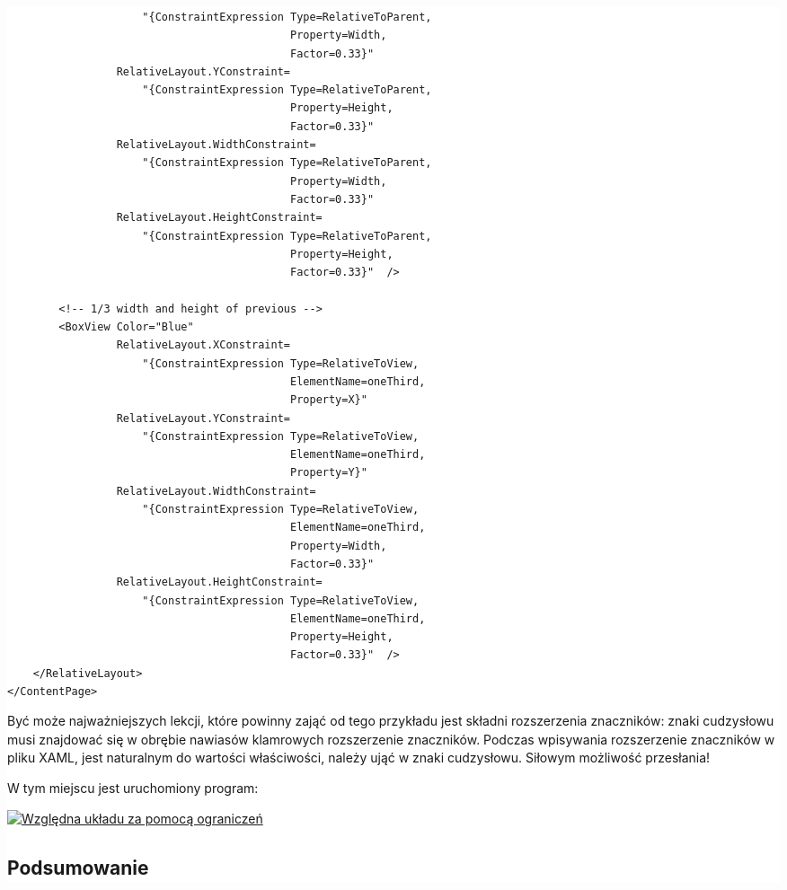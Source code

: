 ```xaml
                     "{ConstraintExpression Type=RelativeToParent,
                                            Property=Width,
                                            Factor=0.33}"
                 RelativeLayout.YConstraint=
                     "{ConstraintExpression Type=RelativeToParent,
                                            Property=Height,
                                            Factor=0.33}"
                 RelativeLayout.WidthConstraint=
                     "{ConstraintExpression Type=RelativeToParent,
                                            Property=Width,
                                            Factor=0.33}"
                 RelativeLayout.HeightConstraint=
                     "{ConstraintExpression Type=RelativeToParent,
                                            Property=Height,
                                            Factor=0.33}"  />

        <!-- 1/3 width and height of previous -->
        <BoxView Color="Blue"
                 RelativeLayout.XConstraint=
                     "{ConstraintExpression Type=RelativeToView,
                                            ElementName=oneThird,
                                            Property=X}"
                 RelativeLayout.YConstraint=
                     "{ConstraintExpression Type=RelativeToView,
                                            ElementName=oneThird,
                                            Property=Y}"
                 RelativeLayout.WidthConstraint=
                     "{ConstraintExpression Type=RelativeToView,
                                            ElementName=oneThird,
                                            Property=Width,
                                            Factor=0.33}"
                 RelativeLayout.HeightConstraint=
                     "{ConstraintExpression Type=RelativeToView,
                                            ElementName=oneThird,
                                            Property=Height,
                                            Factor=0.33}"  />
    </RelativeLayout>
</ContentPage>
```

Być może najważniejszych lekcji, które powinny zająć od tego przykładu jest składni rozszerzenia znaczników: znaki cudzysłowu musi znajdować się w obrębie nawiasów klamrowych rozszerzenie znaczników. Podczas wpisywania rozszerzenie znaczników w pliku XAML, jest naturalnym do wartości właściwości, należy ująć w znaki cudzysłowu. Siłowym możliwość przesłania!

W tym miejscu jest uruchomiony program:

[![](xaml-markup-extensions-images/relativelayout.png "Względna układu za pomocą ograniczeń")](xaml-markup-extensions-images/relativelayout-large.png#lightbox "względne układu za pomocą ograniczeń")

## <a name="summary"></a>Podsumowanie
